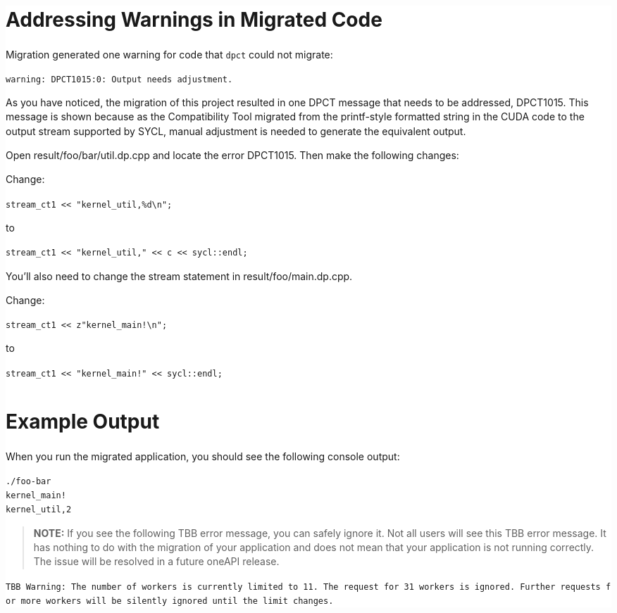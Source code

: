 
# Addressing Warnings in Migrated Code

Migration generated one warning for code that `dpct` could not migrate:

```
warning: DPCT1015:0: Output needs adjustment.
```

As you have noticed, the migration of this project resulted in one DPCT
message that needs to be addressed, DPCT1015. This message is shown because as
the Compatibility Tool migrated from the printf-style formatted string in the
CUDA code to the output stream supported by SYCL, manual adjustment is needed
to generate the equivalent output.

Open result/foo/bar/util.dp.cpp and locate the error  DPCT1015. Then make the
following changes:

Change:
```
stream_ct1 << "kernel_util,%d\n";
```
to
```
stream_ct1 << "kernel_util," << c << sycl::endl;
```

You’ll also need to change the stream statement in result/foo/main.dp.cpp.

Change:
```
stream_ct1 << z"kernel_main!\n";
```
to
```
stream_ct1 << "kernel_main!" << sycl::endl;
```

# Example Output

When you run the migrated application, you should see the following console
output:

```
./foo-bar
kernel_main!
kernel_util,2
```

> **NOTE:** If you see the following TBB error message, you can safely ignore it.
> Not all users will see this TBB error message. It has nothing to do with the
> migration of your application and does not mean that your application is not
> running correctly. The issue will be resolved in a future oneAPI release.

```
TBB Warning: The number of workers is currently limited to 11. The request for 31 workers is ignored. Further requests for more workers will be silently ignored until the limit changes.
```
